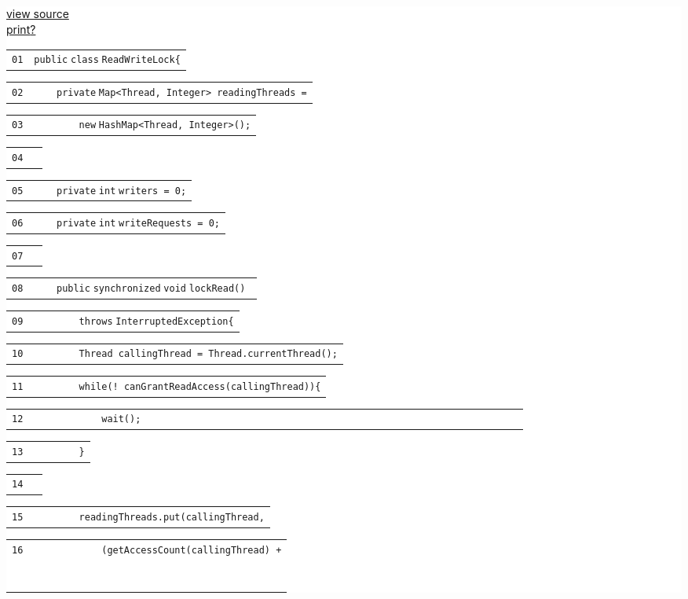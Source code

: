 <div id="highlighter_115426" class="syntaxhighlighter  "><div class="bar    "><div class="toolbar"><a href="#viewSource" title="view source" class="item viewSource" style="width: 16px; height: 16px;">view source</a><div class="item copyToClipboard"><embed width="16" height="16" id="highlighter_115426_clipboard" type="application/x-shockwave-flash" title="copy to clipboard" allowscriptaccess="always" wmode="transparent" flashvars="highlighterId=highlighter_115426" menu="false" src="http://ifeve.com/wp-content/plugins/syntaxhighlighter/syntaxhighlighter2/scripts/clipboard.swf"></div><a href="#printSource" title="print" class="item printSource" style="width: 16px; height: 16px;">print</a><a href="#about" title="?" class="item about" style="width: 16px; height: 16px;">?</a></div></div><div class="lines"><div class="line alt1"><table><tbody><tr><td class="number"><code>01</code></td><td class="content"><code class="keyword">public</code> <code class="keyword">class</code> <code class="plain">ReadWriteLock{</code></td></tr></tbody></table></div><div class="line alt2"><table><tbody><tr><td class="number"><code>02</code></td><td class="content"><code class="spaces">&nbsp;&nbsp;&nbsp;&nbsp;</code><code class="keyword">private</code> <code class="plain">Map&lt;Thread, Integer&gt; readingThreads =</code></td></tr></tbody></table></div><div class="line alt1"><table><tbody><tr><td class="number"><code>03</code></td><td class="content"><code class="spaces">&nbsp;&nbsp;&nbsp;&nbsp;&nbsp;&nbsp;&nbsp;&nbsp;</code><code class="keyword">new</code> <code class="plain">HashMap&lt;Thread, Integer&gt;();</code></td></tr></tbody></table></div><div class="line alt2"><table><tbody><tr><td class="number"><code>04</code></td><td class="content">&nbsp;</td></tr></tbody></table></div><div class="line alt1"><table><tbody><tr><td class="number"><code>05</code></td><td class="content"><code class="spaces">&nbsp;&nbsp;&nbsp;&nbsp;</code><code class="keyword">private</code> <code class="keyword">int</code> <code class="plain">writers = </code><code class="value">0</code><code class="plain">;</code></td></tr></tbody></table></div><div class="line alt2"><table><tbody><tr><td class="number"><code>06</code></td><td class="content"><code class="spaces">&nbsp;&nbsp;&nbsp;&nbsp;</code><code class="keyword">private</code> <code class="keyword">int</code> <code class="plain">writeRequests = </code><code class="value">0</code><code class="plain">;</code></td></tr></tbody></table></div><div class="line alt1"><table><tbody><tr><td class="number"><code>07</code></td><td class="content">&nbsp;</td></tr></tbody></table></div><div class="line alt2"><table><tbody><tr><td class="number"><code>08</code></td><td class="content"><code class="spaces">&nbsp;&nbsp;&nbsp;&nbsp;</code><code class="keyword">public</code> <code class="keyword">synchronized</code> <code class="keyword">void</code> <code class="plain">lockRead() </code></td></tr></tbody></table></div><div class="line alt1"><table><tbody><tr><td class="number"><code>09</code></td><td class="content"><code class="spaces">&nbsp;&nbsp;&nbsp;&nbsp;&nbsp;&nbsp;&nbsp;&nbsp;</code><code class="keyword">throws</code> <code class="plain">InterruptedException{</code></td></tr></tbody></table></div><div class="line alt2"><table><tbody><tr><td class="number"><code>10</code></td><td class="content"><code class="spaces">&nbsp;&nbsp;&nbsp;&nbsp;&nbsp;&nbsp;&nbsp;&nbsp;</code><code class="plain">Thread callingThread = Thread.currentThread();</code></td></tr></tbody></table></div><div class="line alt1"><table><tbody><tr><td class="number"><code>11</code></td><td class="content"><code class="spaces">&nbsp;&nbsp;&nbsp;&nbsp;&nbsp;&nbsp;&nbsp;&nbsp;</code><code class="keyword">while</code><code class="plain">(! canGrantReadAccess(callingThread)){</code></td></tr></tbody></table></div><div class="line alt2"><table><tbody><tr><td class="number"><code>12</code></td><td class="content"><code class="spaces">&nbsp;&nbsp;&nbsp;&nbsp;&nbsp;&nbsp;&nbsp;&nbsp;&nbsp;&nbsp;&nbsp;&nbsp;</code><code class="plain">wait();&nbsp;&nbsp;&nbsp;&nbsp;&nbsp;&nbsp;&nbsp;&nbsp;&nbsp;&nbsp;&nbsp;&nbsp;&nbsp;&nbsp;&nbsp;&nbsp;&nbsp;&nbsp;&nbsp;&nbsp;&nbsp;&nbsp;&nbsp;&nbsp;&nbsp;&nbsp;&nbsp;&nbsp;&nbsp;&nbsp;&nbsp;&nbsp;&nbsp;&nbsp;&nbsp;&nbsp;&nbsp;&nbsp;&nbsp;&nbsp;&nbsp;&nbsp;&nbsp;&nbsp;&nbsp;&nbsp;&nbsp;&nbsp;&nbsp;&nbsp;&nbsp;&nbsp;&nbsp;&nbsp;&nbsp;&nbsp;&nbsp;&nbsp;&nbsp;&nbsp;&nbsp;&nbsp;&nbsp;&nbsp;&nbsp;&nbsp; </code></td></tr></tbody></table></div><div class="line alt1"><table><tbody><tr><td class="number"><code>13</code></td><td class="content"><code class="spaces">&nbsp;&nbsp;&nbsp;&nbsp;&nbsp;&nbsp;&nbsp;&nbsp;</code><code class="plain">}</code></td></tr></tbody></table></div><div class="line alt2"><table><tbody><tr><td class="number"><code>14</code></td><td class="content">&nbsp;</td></tr></tbody></table></div><div class="line alt1"><table><tbody><tr><td class="number"><code>15</code></td><td class="content"><code class="spaces">&nbsp;&nbsp;&nbsp;&nbsp;&nbsp;&nbsp;&nbsp;&nbsp;</code><code class="plain">readingThreads.put(callingThread,</code></td></tr></tbody></table></div><div class="line alt2"><table><tbody><tr><td class="number"><code>16</code></td><td class="content"><code class="spaces">&nbsp;&nbsp;&nbsp;&nbsp;&nbsp;&nbsp;&nbsp;&nbsp;&nbsp;&nbsp;&nbsp;&nbsp;</code><code class="plain">(getAccessCount(callingThread) +
